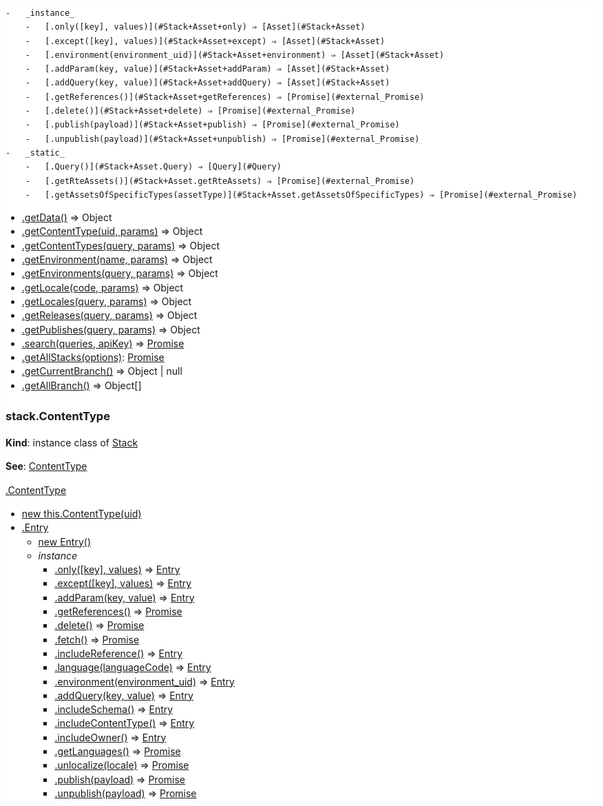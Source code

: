     -   _instance_
        -   [.only([key], values)](#Stack+Asset+only) ⇒ [Asset](#Stack+Asset)
        -   [.except([key], values)](#Stack+Asset+except) ⇒ [Asset](#Stack+Asset)
        -   [.environment(environment_uid)](#Stack+Asset+environment) ⇒ [Asset](#Stack+Asset)
        -   [.addParam(key, value)](#Stack+Asset+addParam) ⇒ [Asset](#Stack+Asset)
        -   [.addQuery(key, value)](#Stack+Asset+addQuery) ⇒ [Asset](#Stack+Asset)
        -   [.getReferences()](#Stack+Asset+getReferences) ⇒ [Promise](#external_Promise)
        -   [.delete()](#Stack+Asset+delete) ⇒ [Promise](#external_Promise)
        -   [.publish(payload)](#Stack+Asset+publish) ⇒ [Promise](#external_Promise)
        -   [.unpublish(payload)](#Stack+Asset+unpublish) ⇒ [Promise](#external_Promise)
    -   _static_
        -   [.Query()](#Stack+Asset.Query) ⇒ [Query](#Query)
        -   [.getRteAssets()](#Stack+Asset.getRteAssets) ⇒ [Promise](#external_Promise)
        -   [.getAssetsOfSpecificTypes(assetType)](#Stack+Asset.getAssetsOfSpecificTypes) ⇒ [Promise](#external_Promise)
-   [.getData()](#Stack+getData) ⇒ Object
-   [.getContentType(uid, params)](#Stack+getContentType) ⇒ Object
-   [.getContentTypes(query, params)](#Stack+getContentTypes) ⇒ Object
-   [.getEnvironment(name, params)](#Stack+getEnvironment) ⇒ Object
-   [.getEnvironments(query, params)](#Stack+getEnvironments) ⇒ Object
-   [.getLocale(code, params)](#Stack+getLocale) ⇒ Object
-   [.getLocales(query, params)](#Stack+getLocales) ⇒ Object
-   [.getReleases(query, params)](#stackgetreleasesquery-params--object) ⇒ Object
-   [.getPublishes(query, params)](#stackgetpublishesquery-params--object) ⇒ Object
-   [.search(queries, apiKey)](#stacksearchqueries-stacksearchquery-apikey-string--null--promise) => [Promise](#promise)
-   [.getAllStacks(options)](#stackgetallstacksoptions-orguid---params---promiseobject): [Promise](#promise)
-   [.getCurrentBranch()](#stackgetcurrentbranch--branchdetail--null) ⇒ Object | null
-   [.getAllBranch()](#stackgetallbranches--branchdetail--null) ⇒ Object[]

### stack.ContentType

**Kind**: instance class of [Stack](#Stack)

**See**: [ContentType](https://www.contentstack.com/docs/apis/content-management-api/#content-types)

[.ContentType](#Stack+ContentType)

-   [new this.ContentType(uid)](#new_Stack+ContentType_new)
-   [.Entry](#Stack+ContentType+Entry)
    -   [new Entry()](#new_Stack+ContentType+Entry_new)
    -   _instance_
        -   [.only([key], values)](#Stack+ContentType+Entry+only) ⇒ [Entry](#Stack+ContentType+Entry)
        -   [.except([key], values)](#Stack+ContentType+Entry+except) ⇒ [Entry](#Stack+ContentType+Entry)
        -   [.addParam(key, value)](#Stack+ContentType+Entry+addParam) ⇒ [Entry](#Stack+ContentType+Entry)
        -   [.getReferences()](#Stack+ContentType+Entry+getReferences) ⇒ [Promise](#external_Promise)
        -   [.delete()](#Stack+ContentType+Entry+delete) ⇒ [Promise](#external_Promise)
        -   [.fetch()](#Stack+ContentType+Entry+fetch) ⇒ [Promise](#external_Promise)
        -   [.includeReference()](#Stack+ContentType+Entry+includeReference) ⇒ [Entry](#Stack+ContentType+Entry)
        -   [.language(languageCode)](#Stack+ContentType+Entry+language) ⇒ [Entry](#Stack+ContentType+Entry)
        -   [.environment(environment_uid)](#Stack+ContentType+Entry+environment) ⇒ [Entry](#Stack+ContentType+Entry)
        -   [.addQuery(key, value)](#Stack+ContentType+Entry+addQuery) ⇒ [Entry](#Stack+ContentType+Entry)
        -   [.includeSchema()](#Stack+ContentType+Entry+includeSchema) ⇒ [Entry](#Stack+ContentType+Entry)
        -   [.includeContentType()](#Stack+ContentType+Entry+includeContentType) ⇒ [Entry](#Stack+ContentType+Entry)
        -   [.includeOwner()](#Stack+ContentType+Entry+includeOwner) ⇒ [Entry](#Stack+ContentType+Entry)
        -   [.getLanguages()](#Stack+ContentType+Entry+getLanguages) ⇒ [Promise](#external_Promise)
        -   [.unlocalize(locale)](#Stack+ContentType+Entry+unlocalize) ⇒ [Promise](#external_Promise)
        -   [.publish(payload)](#Stack+ContentType+Entry+publish) ⇒ [Promise](#external_Promise)
        -   [.unpublish(payload)](#Stack+ContentType+Entry+unpublish) ⇒ [Promise](#external_Promise)